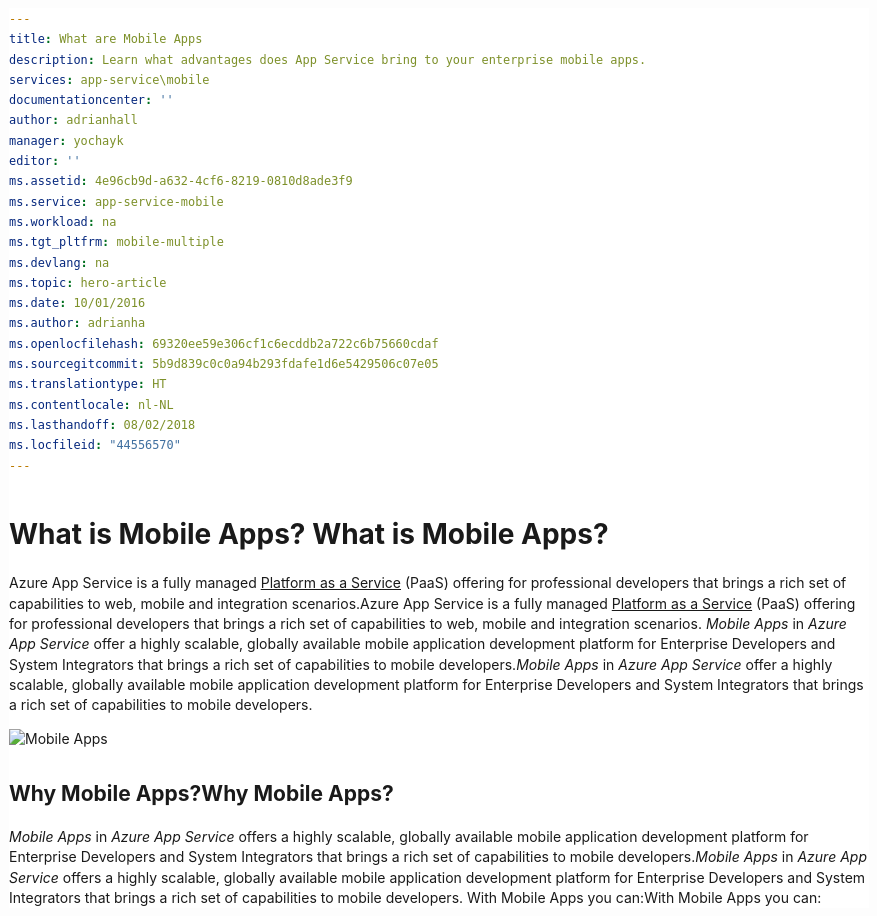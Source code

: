```yaml
---
title: What are Mobile Apps
description: Learn what advantages does App Service bring to your enterprise mobile apps.
services: app-service\mobile
documentationcenter: ''
author: adrianhall
manager: yochayk
editor: ''
ms.assetid: 4e96cb9d-a632-4cf6-8219-0810d8ade3f9
ms.service: app-service-mobile
ms.workload: na
ms.tgt_pltfrm: mobile-multiple
ms.devlang: na
ms.topic: hero-article
ms.date: 10/01/2016
ms.author: adrianha
ms.openlocfilehash: 69320ee59e306cf1c6ecddb2a722c6b75660cdaf
ms.sourcegitcommit: 5b9d839c0c0a94b293fdafe1d6e5429506c07e05
ms.translationtype: HT
ms.contentlocale: nl-NL
ms.lasthandoff: 08/02/2018
ms.locfileid: "44556570"
---
```

# <span data-ttu-id="2f545-103"><a name="getting-started"> </a>What is Mobile Apps?</span><span class="sxs-lookup"><span data-stu-id="2f545-103"><a name="getting-started"> </a>What is Mobile Apps?</span></span>
<span data-ttu-id="2f545-104">Azure App Service is a fully managed [Platform as a Service](https://azure.microsoft.com/overview/what-is-paas/) (PaaS) offering for professional developers that brings a rich set of capabilities to web, mobile and integration scenarios.</span><span class="sxs-lookup"><span data-stu-id="2f545-104">Azure App Service is a fully managed [Platform as a Service](https://azure.microsoft.com/overview/what-is-paas/) (PaaS) offering for professional developers that brings a rich set of capabilities to web, mobile and integration scenarios.</span></span> <span data-ttu-id="2f545-105">*Mobile Apps* in *Azure App Service* offer a highly scalable, globally available mobile application development platform for Enterprise Developers and System Integrators that brings a rich set of capabilities to mobile developers.</span><span class="sxs-lookup"><span data-stu-id="2f545-105">*Mobile Apps* in *Azure App Service* offer a highly scalable, globally available mobile application development platform for Enterprise Developers and System Integrators that brings a rich set of capabilities to mobile developers.</span></span>

![Mobile Apps](https://docstestmedia1.blob.core.windows.net/azure-media/articles/app-service-mobile/media/app-service-mobile-value-prop/overview.png)

## <a name="why-mobile-apps"></a><span data-ttu-id="2f545-107">Why Mobile Apps?</span><span class="sxs-lookup"><span data-stu-id="2f545-107">Why Mobile Apps?</span></span>
<span data-ttu-id="2f545-108">*Mobile Apps* in *Azure App Service* offers a highly scalable, globally available mobile application development platform for Enterprise Developers and System Integrators that brings a rich set of capabilities to mobile developers.</span><span class="sxs-lookup"><span data-stu-id="2f545-108">*Mobile Apps* in *Azure App Service* offers a highly scalable, globally available mobile application development platform for Enterprise Developers and System Integrators that brings a rich set of capabilities to mobile developers.</span></span> <span data-ttu-id="2f545-109">With Mobile Apps you can:</span><span class="sxs-lookup"><span data-stu-id="2f545-109">With Mobile Apps you can:</span></span>
